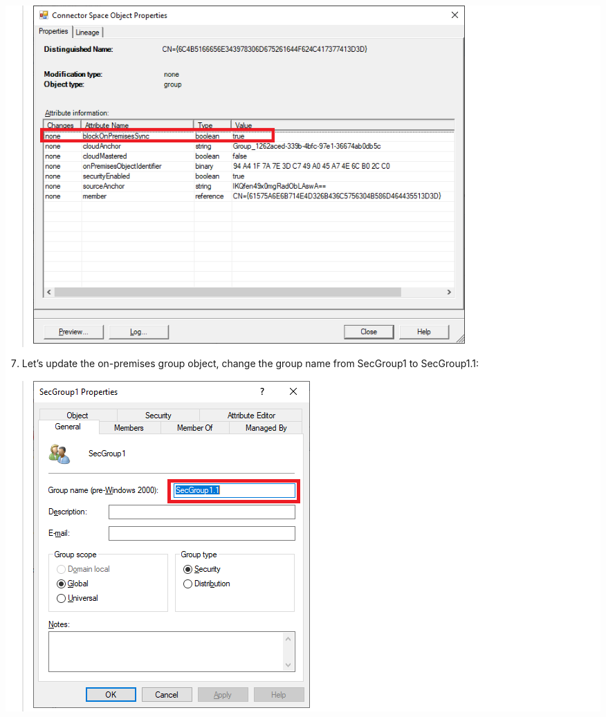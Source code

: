 > <img src="media/how-to-group-source-of-authority/image16.png" style="width:6.5in;height:5.09375in"
> alt="A screenshot of a computer Description automatically generated" />

7.  Let’s update the on-premises group object, change the group name
    from SecGroup1 to SecGroup1.1:

> <img src="media/how-to-group-source-of-authority/image17.png" style="width:4.16667in;height:4.92708in"
> alt="A screenshot of a computer Description automatically generated" />
